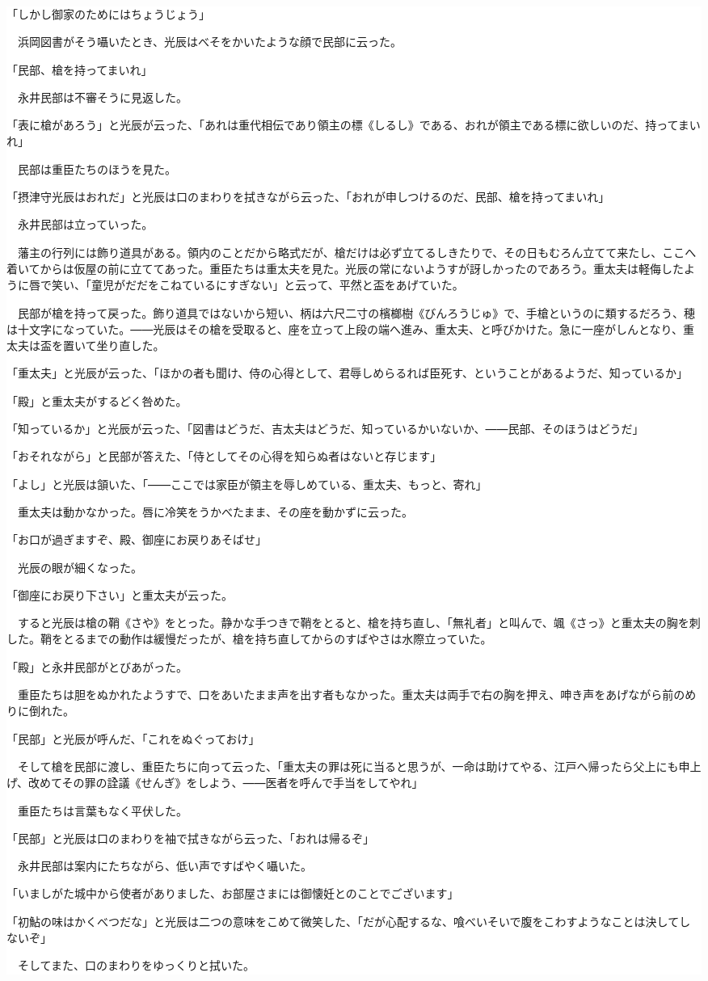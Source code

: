 「しかし御家のためにはちょうじょう」

　浜岡図書がそう囁いたとき、光辰はべそをかいたような顔で民部に云った。

「民部、槍を持ってまいれ」

　永井民部は不審そうに見返した。

「表に槍があろう」と光辰が云った、「あれは重代相伝であり領主の標《しるし》である、おれが領主である標に欲しいのだ、持ってまいれ」

　民部は重臣たちのほうを見た。

「摂津守光辰はおれだ」と光辰は口のまわりを拭きながら云った、「おれが申しつけるのだ、民部、槍を持ってまいれ」

　永井民部は立っていった。

　藩主の行列には飾り道具がある。領内のことだから略式だが、槍だけは必ず立てるしきたりで、その日もむろん立てて来たし、ここへ着いてからは仮屋の前に立ててあった。重臣たちは重太夫を見た。光辰の常にないようすが訝しかったのであろう。重太夫は軽侮したように唇で笑い、「童児がだだをこねているにすぎない」と云って、平然と盃をあげていた。

　民部が槍を持って戻った。飾り道具ではないから短い、柄は六尺二寸の檳榔樹《びんろうじゅ》で、手槍というのに類するだろう、穂は十文字になっていた。――光辰はその槍を受取ると、座を立って上段の端へ進み、重太夫、と呼びかけた。急に一座がしんとなり、重太夫は盃を置いて坐り直した。

「重太夫」と光辰が云った、「ほかの者も聞け、侍の心得として、君辱しめらるれば臣死す、ということがあるようだ、知っているか」

「殿」と重太夫がするどく咎めた。

「知っているか」と光辰が云った、「図書はどうだ、吉太夫はどうだ、知っているかいないか、――民部、そのほうはどうだ」

「おそれながら」と民部が答えた、「侍としてその心得を知らぬ者はないと存じます」

「よし」と光辰は頷いた、「――ここでは家臣が領主を辱しめている、重太夫、もっと、寄れ」

　重太夫は動かなかった。唇に冷笑をうかべたまま、その座を動かずに云った。

「お口が過ぎますぞ、殿、御座にお戻りあそばせ」

　光辰の眼が細くなった。

「御座にお戻り下さい」と重太夫が云った。

　すると光辰は槍の鞘《さや》をとった。静かな手つきで鞘をとると、槍を持ち直し、「無礼者」と叫んで、颯《さっ》と重太夫の胸を刺した。鞘をとるまでの動作は緩慢だったが、槍を持ち直してからのすばやさは水際立っていた。

「殿」と永井民部がとびあがった。

　重臣たちは胆をぬかれたようすで、口をあいたまま声を出す者もなかった。重太夫は両手で右の胸を押え、呻き声をあげながら前のめりに倒れた。

「民部」と光辰が呼んだ、「これをぬぐっておけ」

　そして槍を民部に渡し、重臣たちに向って云った、「重太夫の罪は死に当ると思うが、一命は助けてやる、江戸へ帰ったら父上にも申上げ、改めてその罪の詮議《せんぎ》をしよう、――医者を呼んで手当をしてやれ」

　重臣たちは言葉もなく平伏した。

「民部」と光辰は口のまわりを袖で拭きながら云った、「おれは帰るぞ」

　永井民部は案内にたちながら、低い声ですばやく囁いた。

「いましがた城中から使者がありました、お部屋さまには御懐妊とのことでございます」

「初鮎の味はかくべつだな」と光辰は二つの意味をこめて微笑した、「だが心配するな、喰べいそいで腹をこわすようなことは決してしないぞ」

　そしてまた、口のまわりをゆっくりと拭いた。


